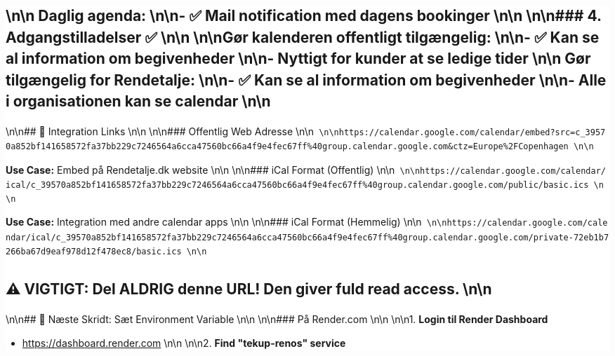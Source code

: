 \n\n
**Daglig agenda:**
\n\n- ✅ Mail notification med dagens bookinger
\n\n
\n\n### 4. Adgangstilladelser ✅
\n\n
\n\n**Gør kalenderen offentligt tilgængelig:**
\n\n- ✅ Kan se al information om begivenheder
\n\n- Nyttigt for kunder at se ledige tider
\n\n
**Gør tilgængelig for Rendetalje:**
\n\n- ✅ Kan se al information om begivenheder
\n\n- Alle i organisationen kan se calendar
\n\n
---

\n\n## 🔧 Integration Links
\n\n
\n\n### Offentlig Web Adresse
\n\n```
\n\nhttps://calendar.google.com/calendar/embed?src=c_39570a852bf141658572fa37bb229c7246564a6cca47560bc66a4f9e4fec67ff%40group.calendar.google.com&ctz=Europe%2FCopenhagen
\n\n```

**Use Case:** Embed på Rendetalje.dk website
\n\n
\n\n### iCal Format (Offentlig)
\n\n```
\n\nhttps://calendar.google.com/calendar/ical/c_39570a852bf141658572fa37bb229c7246564a6cca47560bc66a4f9e4fec67ff%40group.calendar.google.com/public/basic.ics
\n\n```

**Use Case:** Integration med andre calendar apps
\n\n
\n\n### iCal Format (Hemmelig)
\n\n```
\n\nhttps://calendar.google.com/calendar/ical/c_39570a852bf141658572fa37bb229c7246564a6cca47560bc66a4f9e4fec67ff%40group.calendar.google.com/private-72eb1b7266ba67d9eaf978d12f478ec8/basic.ics
\n\n```

⚠️ **VIGTIGT:** Del ALDRIG denne URL! Den giver fuld read access.
\n\n
---

\n\n## 🚀 Næste Skridt: Sæt Environment Variable
\n\n
\n\n### På Render.com
\n\n
\n\n1. **Login til Render Dashboard**

- <https://dashboard.render.com>
\n\n
\n\n2. **Find "tekup-renos" service**
